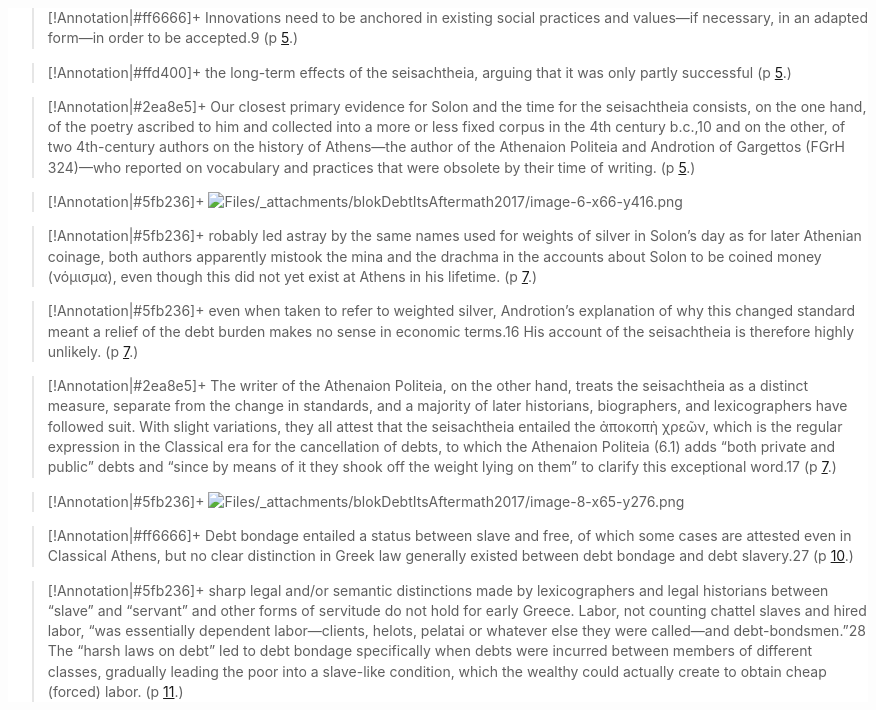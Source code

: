 >[!Annotation|#ff6666]+ 
>Innovations need to be anchored in existing social practices and values—if necessary, in an adapted form—in order to be accepted.9 (p [5](zotero://open-pdf/library/items/S3FZ7D2A?page=5&annotation=ECV7NY3D).)

>[!Annotation|#ffd400]+ 
>the long-term effects of the seisachtheia, arguing that it was only partly successful (p [5](zotero://open-pdf/library/items/S3FZ7D2A?page=5&annotation=WX3ZUTL7).)

>[!Annotation|#2ea8e5]+ 
>Our closest primary evidence for Solon and the time for the seisachtheia consists, on the one hand, of the poetry ascribed to him and collected into a more or less fixed corpus in the 4th century b.c.,10 and on the other, of two 4th-century authors on the history of Athens—the author of the Athenaion Politeia and Androtion of Gargettos (FGrH 324)—who reported on vocabulary and practices that were obsolete by their time of writing. (p [5](zotero://open-pdf/library/items/S3FZ7D2A?page=5&annotation=ZTJMJMGV).)

>[!Annotation|#5fb236]+ 
>![Files/_attachments/blokDebtItsAftermath2017/image-6-x66-y416.png](/img/user/Files/_attachments/blokDebtItsAftermath2017/image-6-x66-y416.png)

>[!Annotation|#5fb236]+ 
>robably led astray by the same names used for weights of silver in Solon’s day as for later Athenian coinage, both authors apparently mistook the mina and the drachma in the accounts about Solon to be coined money (νόμισμα), even though this did not yet exist at Athens in his lifetime. (p [7](zotero://open-pdf/library/items/S3FZ7D2A?page=7&annotation=4EYJUVCN).)

>[!Annotation|#5fb236]+ 
>even when taken to refer to weighted silver, Androtion’s explanation of why this changed standard meant a relief of the debt burden makes no sense in economic terms.16 His account of the seisachtheia is therefore highly unlikely. (p [7](zotero://open-pdf/library/items/S3FZ7D2A?page=7&annotation=DN43DGN9).)

>[!Annotation|#2ea8e5]+ 
>The writer of the Athenaion Politeia, on the other hand, treats the seisachtheia as a distinct measure, separate from the change in standards, and a majority of later historians, biographers, and lexicographers have followed suit. With slight variations, they all attest that the seisachtheia entailed the ἀποκοπὴ χρεῶν, which is the regular expression in the Classical era for the cancellation of debts, to which the Athenaion Politeia (6.1) adds “both private and public” debts and “since by means of it they shook off the weight lying on them” to clarify this exceptional word.17 (p [7](zotero://open-pdf/library/items/S3FZ7D2A?page=7&annotation=73EDH4YR).)

>[!Annotation|#5fb236]+ 
>![Files/_attachments/blokDebtItsAftermath2017/image-8-x65-y276.png](/img/user/Files/_attachments/blokDebtItsAftermath2017/image-8-x65-y276.png)

>[!Annotation|#ff6666]+ 
>Debt bondage entailed a status between slave and free, of which some cases are attested even in Classical Athens, but no clear distinction in Greek law generally existed between debt bondage and debt slavery.27 (p [10](zotero://open-pdf/library/items/S3FZ7D2A?page=10&annotation=YHE89ZWJ).)

>[!Annotation|#5fb236]+ 
>sharp legal and/or semantic distinctions made by lexicographers and legal historians between “slave” and “servant” and other forms of servitude do not hold for early Greece. Labor, not counting chattel slaves and hired labor, “was essentially dependent labor—clients, helots, pelatai or whatever else they were called—and debt-bondsmen.”28 The “harsh laws on debt” led to debt bondage specifically when debts were incurred between members of different classes, gradually leading the poor into a slave-like condition, which the wealthy could actually create to obtain cheap (forced) labor. (p [11](zotero://open-pdf/library/items/S3FZ7D2A?page=11&annotation=SQFEPZX2).)

